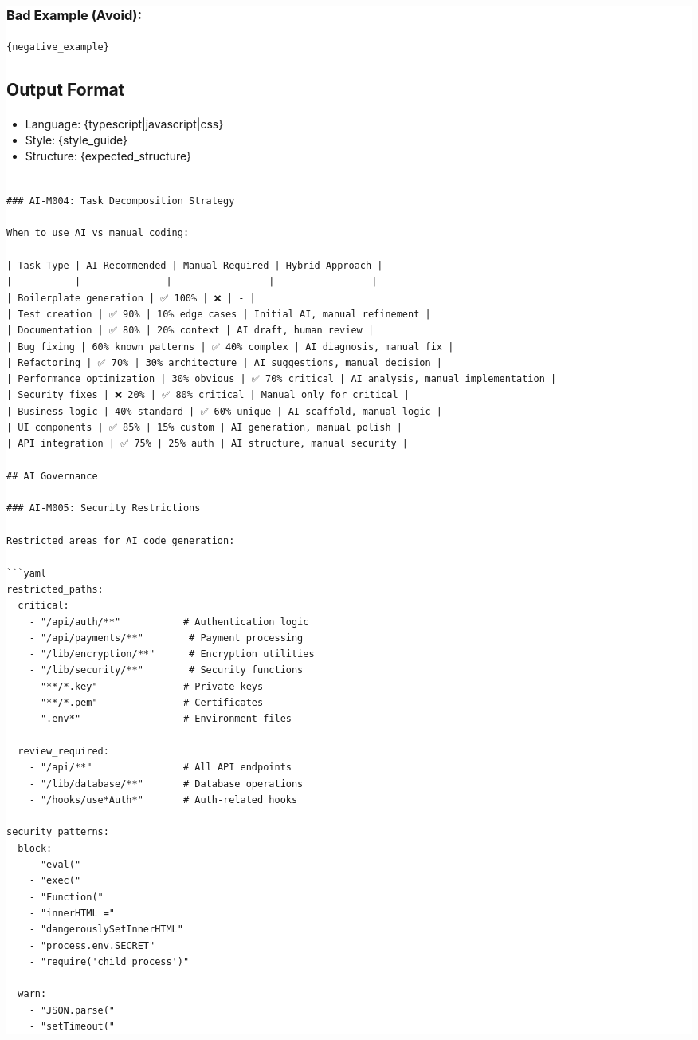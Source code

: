### Bad Example (Avoid):
```code
{negative_example}
```

## Output Format
- Language: {typescript|javascript|css}
- Style: {style_guide}
- Structure: {expected_structure}
```

### AI-M004: Task Decomposition Strategy

When to use AI vs manual coding:

| Task Type | AI Recommended | Manual Required | Hybrid Approach |
|-----------|---------------|-----------------|-----------------|
| Boilerplate generation | ✅ 100% | ❌ | - |
| Test creation | ✅ 90% | 10% edge cases | Initial AI, manual refinement |
| Documentation | ✅ 80% | 20% context | AI draft, human review |
| Bug fixing | 60% known patterns | ✅ 40% complex | AI diagnosis, manual fix |
| Refactoring | ✅ 70% | 30% architecture | AI suggestions, manual decision |
| Performance optimization | 30% obvious | ✅ 70% critical | AI analysis, manual implementation |
| Security fixes | ❌ 20% | ✅ 80% critical | Manual only for critical |
| Business logic | 40% standard | ✅ 60% unique | AI scaffold, manual logic |
| UI components | ✅ 85% | 15% custom | AI generation, manual polish |
| API integration | ✅ 75% | 25% auth | AI structure, manual security |

## AI Governance

### AI-M005: Security Restrictions

Restricted areas for AI code generation:

```yaml
restricted_paths:
  critical:
    - "/api/auth/**"           # Authentication logic
    - "/api/payments/**"        # Payment processing
    - "/lib/encryption/**"      # Encryption utilities
    - "/lib/security/**"        # Security functions
    - "**/*.key"               # Private keys
    - "**/*.pem"               # Certificates
    - ".env*"                  # Environment files
    
  review_required:
    - "/api/**"                # All API endpoints
    - "/lib/database/**"       # Database operations
    - "/hooks/use*Auth*"       # Auth-related hooks
    
security_patterns:
  block:
    - "eval("
    - "exec("
    - "Function("
    - "innerHTML ="
    - "dangerouslySetInnerHTML"
    - "process.env.SECRET"
    - "require('child_process')"
    
  warn:
    - "JSON.parse("
    - "setTimeout("
```